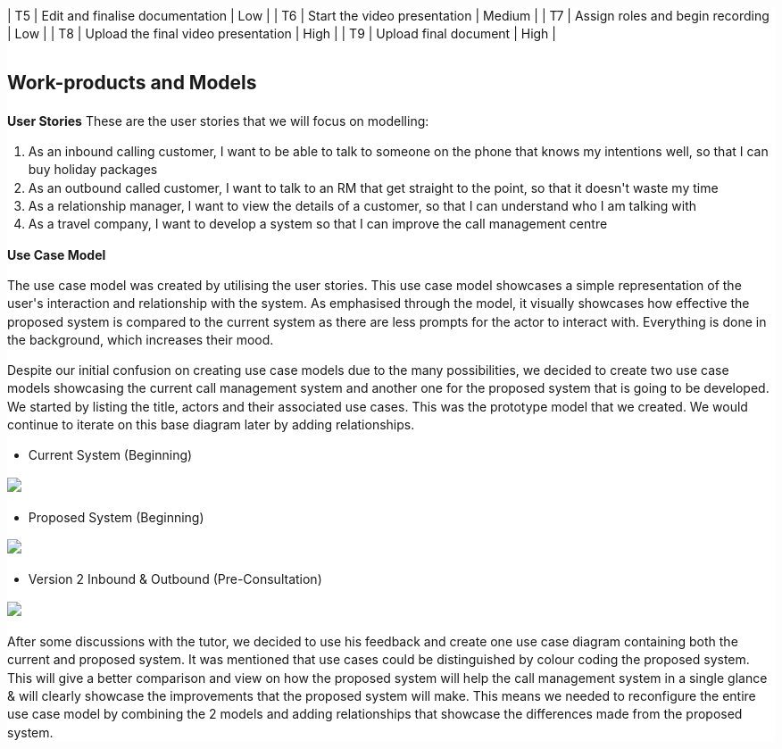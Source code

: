 | T5  |  Edit and finalise documentation  | Low |
| T6  |  Start the video presentation | Medium  |
| T7  |  Assign roles and begin recording | Low  |
| T8  |  Upload the final video presentation | High  |
| T9  |  Upload final document | High  |

<div style="page-break-after: always;"></div>

## Work-products and Models
**User Stories**
These are the user stories that we will focus on modelling:
1. As an inbound calling customer, I want to be able to talk to someone on the phone that knows my intentions well, so that I can buy holiday packages
2. As an outbound called customer, I want to talk to an RM that get straight to the point, so that it doesn't waste my time
3. As a relationship manager, I want to view the details of a customer, so that I can understand who I am talking with
4. As a travel company, I want to develop a system so that I can improve the call management centre

**Use Case Model**

The use case model was created by utilising the user stories. This use case model showcases a simple representation of the user's interaction and relationship with the system. As emphasised through the model, it visually showcases how effective the proposed system is compared to the current system as there are less prompts for the actor to interact with. Everything is done in the background, which increases their mood.

Despite our initial confusion on creating use case models due to the many possibilities, we decided to create two use case models showcasing the current call management system and another one for the proposed system that is going to be developed. We started by listing the title, actors and their associated use cases. This was the prototype model that we created. We would continue to iterate on this base diagram later by adding relationships.

* Current System (Beginning)
<img src="Diagrams/CurrentSystemUseCase.png" width = "100%">


* Proposed System (Beginning)
<img src="Diagrams/ProposedSystemUseCase.png" width = "100%">


* Version 2 Inbound & Outbound (Pre-Consultation)
<img src="Diagrams/UseCaseDiagram V2.png" width = "100%">


After some discussions with the tutor, we decided to use his feedback and create one  use case diagram containing both the current and proposed system. It was mentioned that use cases could be distinguished by colour coding the proposed system. This will give a better comparison and view on how the proposed system will help the call management system in a single glance & will clearly showcase the improvements that the proposed system will make. This means we needed to reconfigure the entire use case model by combining the 2 models and adding relationships that showcase the differences made from the proposed system.
